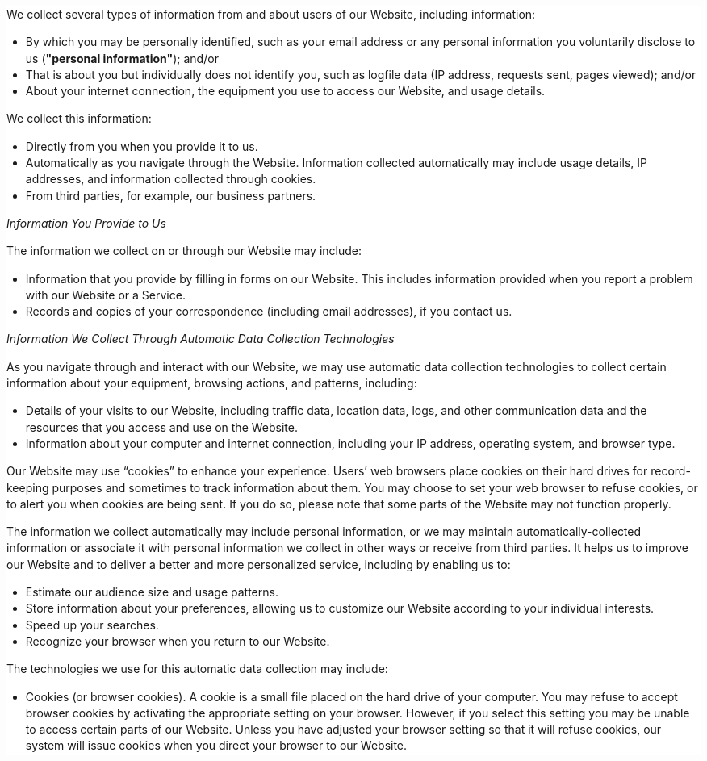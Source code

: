 We collect several types of information from and about users of our Website, including information:

- By which you may be personally identified, such as your email address or any personal information you voluntarily disclose to us (**"personal information"**); and/or
- That is about you but individually does not identify you, such as logfile data (IP address, requests sent, pages viewed); and/or
- About your internet connection, the equipment you use to access our Website, and usage details.

We collect this information:

- Directly from you when you provide it to us.
- Automatically as you navigate through the Website. Information collected automatically may include usage details, IP addresses, and information collected through cookies.
- From third parties, for example, our business partners.

_Information You Provide to Us_

The information we collect on or through our Website may include:

- Information that you provide by filling in forms on our Website. This includes information provided when you report a problem with our Website or a Service.
- Records and copies of your correspondence (including email addresses), if you contact us.

_Information We Collect Through Automatic Data Collection Technologies_

As you navigate through and interact with our Website, we may use automatic data collection technologies to collect certain information about your equipment, browsing actions, and patterns, including:

- Details of your visits to our Website, including traffic data, location data, logs, and other communication data and the resources that you access and use on the Website.
- Information about your computer and internet connection, including your IP address, operating system, and browser type.

Our Website may use “cookies” to enhance your experience. Users’ web browsers place cookies on their hard drives for record-keeping purposes and sometimes to track information about them. You may choose to set your web browser to refuse cookies, or to alert you when cookies are being sent. If you do so, please note that some parts of the Website may not function properly.

The information we collect automatically may include personal information, or we may maintain automatically-collected information or associate it with personal information we collect in other ways or receive from third parties. It helps us to improve our Website and to deliver a better and more personalized service, including by enabling us to:

- Estimate our audience size and usage patterns.
- Store information about your preferences, allowing us to customize our Website according to your individual interests.
- Speed up your searches.
- Recognize your browser when you return to our Website.

The technologies we use for this automatic data collection may include:

- Cookies (or browser cookies). A cookie is a small file placed on the hard drive of your computer. You may refuse to accept browser cookies by activating the appropriate setting on your browser. However, if you select this setting you may be unable to access certain parts of our Website. Unless you have adjusted your browser setting so that it will refuse cookies, our system will issue cookies when you direct your browser to our Website.
